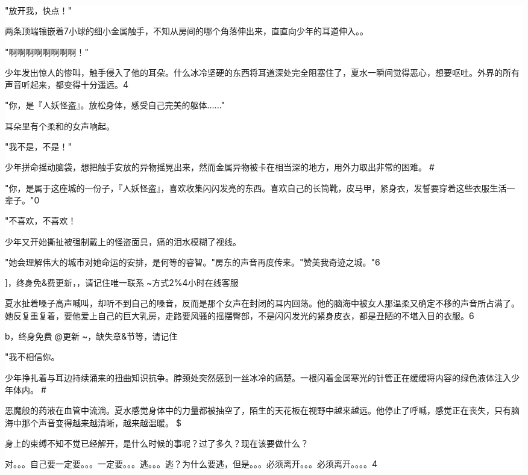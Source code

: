 

"放开我，快点！"



两条顶端镶嵌着7小球的细小金属触手，不知从房间的哪个角落伸出来，直直向少年的耳道伸入。。



"啊啊啊啊啊啊啊啊！"



少年发出惊人的惨叫，触手侵入了他的耳朵。什么冰冷坚硬的东西将耳道深处完全阻塞住了，夏水一瞬间觉得恶心，想要呕吐。外界的所有声音听起来，都变得十分遥远。4



"你，是『人妖怪盗』。放松身体，感受自己完美的躯体......"



耳朵里有个柔和的女声响起。



"我不是，不是！"



少年拼命摇动脑袋，想把触手安放的异物摇晃出来，然而金属异物被卡在相当深的地方，用外力取出非常的困难。 #



"你，是属于这座城的一份子，『人妖怪盗』，喜欢收集闪闪发亮的东西。喜欢自己的长筒靴，皮马甲，紧身衣，发誓要穿着这些衣服生活一辈子。"0



"不喜欢，不喜欢！



少年又开始撕扯被强制戴上的怪盗面具，痛的泪水模糊了视线。



"她会理解伟大的城市对她命运的安排，是何等的睿智。"房东的声音再度传来。"赞美我奇迹之城。"6

 ]，终身免&费更新，，请记住唯一联系 ~方式2%4小时在线客服



夏水扯着嗓子高声喊叫，却听不到自己的嗓音，反而是那个女声在封闭的耳内回荡。他的脑海中被女人那温柔又确定不移的声音所占满了。她反复重复着，要他爱上自己的巨大乳房，走路要风骚的摇摆臀部，不是闪闪发光的紧身皮衣，都是丑陋的不堪入目的衣服。6

b，终身免费 @更新 ~，缺失章&节等，请记住



"我不相信你。



少年挣扎着与耳边持续涌来的扭曲知识抗争。脖颈处突然感到一丝冰冷的痛楚。一根闪着金属寒光的针管正在缓缓将内容的绿色液体注入少年体内。 #



恶魔般的药液在血管中流淌。夏水感觉身体中的力量都被抽空了，陌生的天花板在视野中越来越远。他停止了呼喊，感觉正在丧失，只有脑海中那个声音变得越来越清晰，越来越温暖。 $



身上的束缚不知不觉已经解开，是什么时候的事呢？过了多久？现在该要做什么？



对。。。自己要一定要。。。一定要。。。逃。。。逃？为什么要逃，但是。。。必须离开。。。必须离开。。。。4
